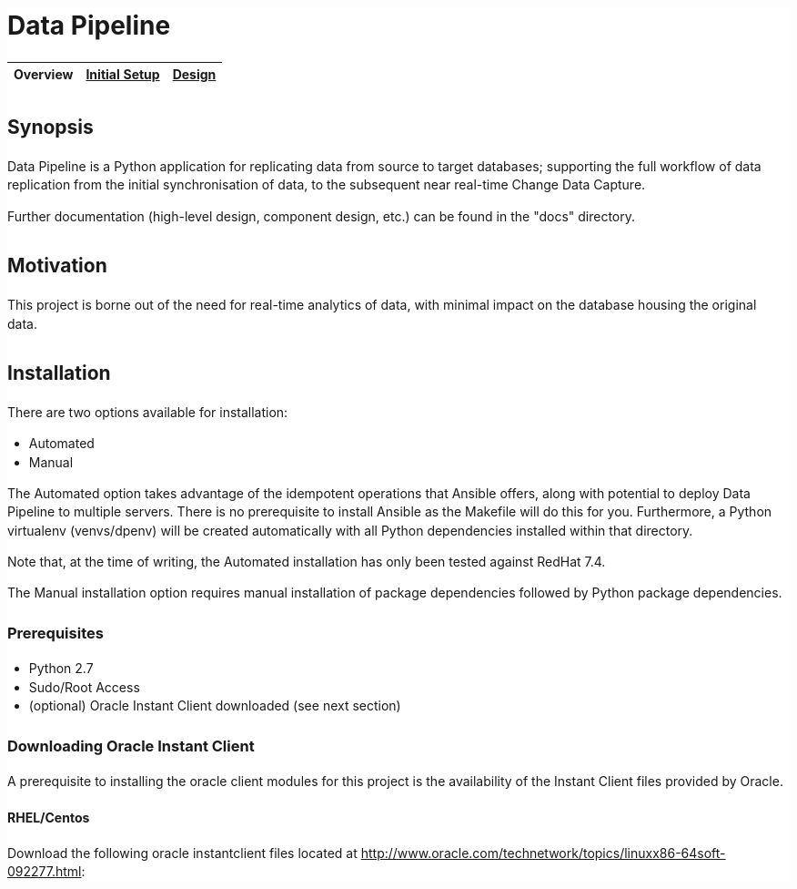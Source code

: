 # Data Pipeline

| Overview | [Initial Setup](/docs/INITIAL_SETUP.md) | [Design](/docs/design.md) |
|----|----|----| 

## Synopsis

Data Pipeline is a Python application for replicating data from source to
target databases; supporting the full workflow of data replication from the
initial synchronisation of data, to the subsequent near real-time
Change Data Capture.

Further documentation (high-level design, component design, etc.) can be found
in the "docs" directory.

## Motivation

This project is borne out of the need for real-time analytics of data, with
minimal impact on the database housing the original data.

## Installation

There are two options available for installation:
- Automated
- Manual

The Automated option takes advantage of the idempotent operations that Ansible
offers, along with potential to deploy Data Pipeline to multiple servers. There
is no prerequisite to install Ansible as the Makefile will do this for you.
Furthermore, a Python virtualenv (venvs/dpenv) will be created automatically
with all Python dependencies installed within that directory.

Note that, at the time of writing, the Automated installation has only been
tested against RedHat 7.4.

The Manual installation option requires manual installation of package
dependencies followed by Python package dependencies.

### Prerequisites

- Python 2.7
- Sudo/Root Access
- (optional) Oracle Instant Client downloaded (see next section)

### Downloading Oracle Instant Client

A prerequisite to installing the oracle client modules for this project
is the availability of the Instant Client files provided by Oracle.

#### RHEL/Centos

Download the following oracle instantclient files located at
http://www.oracle.com/technetwork/topics/linuxx86-64soft-092277.html:
